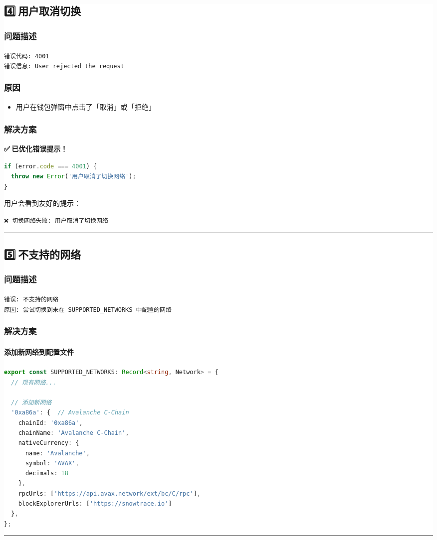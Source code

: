 
## 4️⃣ **用户取消切换**

### 问题描述
```
错误代码: 4001
错误信息: User rejected the request
```

### 原因
- 用户在钱包弹窗中点击了「取消」或「拒绝」

### 解决方案
**✅ 已优化错误提示！**

```typescript
if (error.code === 4001) {
  throw new Error('用户取消了切换网络');
}
```

用户会看到友好的提示：
```
❌ 切换网络失败: 用户取消了切换网络
```

---

## 5️⃣ **不支持的网络**

### 问题描述
```
错误: 不支持的网络
原因: 尝试切换到未在 SUPPORTED_NETWORKS 中配置的网络
```

### 解决方案

#### 添加新网络到配置文件

```typescript:types/index.ts
export const SUPPORTED_NETWORKS: Record<string, Network> = {
  // 现有网络...
  
  // 添加新网络
  '0xa86a': {  // Avalanche C-Chain
    chainId: '0xa86a',
    chainName: 'Avalanche C-Chain',
    nativeCurrency: {
      name: 'Avalanche',
      symbol: 'AVAX',
      decimals: 18
    },
    rpcUrls: ['https://api.avax.network/ext/bc/C/rpc'],
    blockExplorerUrls: ['https://snowtrace.io']
  },
};
```

---
